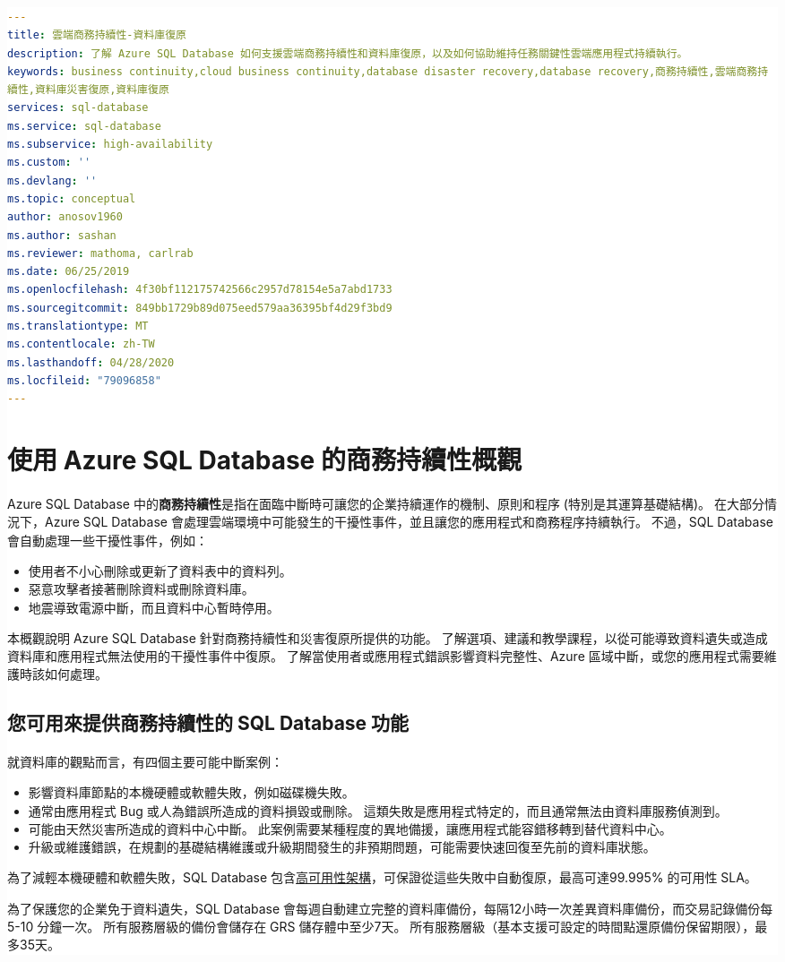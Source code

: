 ```yaml
---
title: 雲端商務持續性-資料庫復原
description: 了解 Azure SQL Database 如何支援雲端商務持續性和資料庫復原，以及如何協助維持任務關鍵性雲端應用程式持續執行。
keywords: business continuity,cloud business continuity,database disaster recovery,database recovery,商務持續性,雲端商務持續性,資料庫災害復原,資料庫復原
services: sql-database
ms.service: sql-database
ms.subservice: high-availability
ms.custom: ''
ms.devlang: ''
ms.topic: conceptual
author: anosov1960
ms.author: sashan
ms.reviewer: mathoma, carlrab
ms.date: 06/25/2019
ms.openlocfilehash: 4f30bf112175742566c2957d78154e5a7abd1733
ms.sourcegitcommit: 849bb1729b89d075eed579aa36395bf4d29f3bd9
ms.translationtype: MT
ms.contentlocale: zh-TW
ms.lasthandoff: 04/28/2020
ms.locfileid: "79096858"
---
```

# <a name="overview-of-business-continuity-with-azure-sql-database"></a>使用 Azure SQL Database 的商務持續性概觀

Azure SQL Database 中的**商務持續性**是指在面臨中斷時可讓您的企業持續運作的機制、原則和程序 (特別是其運算基礎結構)。 在大部分情況下，Azure SQL Database 會處理雲端環境中可能發生的干擾性事件，並且讓您的應用程式和商務程序持續執行。 不過，SQL Database 會自動處理一些干擾性事件，例如：

- 使用者不小心刪除或更新了資料表中的資料列。
- 惡意攻擊者接著刪除資料或刪除資料庫。
- 地震導致電源中斷，而且資料中心暫時停用。

本概觀說明 Azure SQL Database 針對商務持續性和災害復原所提供的功能。 了解選項、建議和教學課程，以從可能導致資料遺失或造成資料庫和應用程式無法使用的干擾性事件中復原。 了解當使用者或應用程式錯誤影響資料完整性、Azure 區域中斷，或您的應用程式需要維護時該如何處理。

## <a name="sql-database-features-that-you-can-use-to-provide-business-continuity"></a>您可用來提供商務持續性的 SQL Database 功能

就資料庫的觀點而言，有四個主要可能中斷案例：

- 影響資料庫節點的本機硬體或軟體失敗，例如磁碟機失敗。
- 通常由應用程式 Bug 或人為錯誤所造成的資料損毀或刪除。 這類失敗是應用程式特定的，而且通常無法由資料庫服務偵測到。
- 可能由天然災害所造成的資料中心中斷。 此案例需要某種程度的異地備援，讓應用程式能容錯移轉到替代資料中心。
- 升級或維護錯誤，在規劃的基礎結構維護或升級期間發生的非預期問題，可能需要快速回復至先前的資料庫狀態。

為了減輕本機硬體和軟體失敗，SQL Database 包含[高可用性架構](sql-database-high-availability.md)，可保證從這些失敗中自動復原，最高可達99.995% 的可用性 SLA。  

為了保護您的企業免于資料遺失，SQL Database 會每週自動建立完整的資料庫備份，每隔12小時一次差異資料庫備份，而交易記錄備份每 5-10 分鐘一次。 所有服務層級的備份會儲存在 GRS 儲存體中至少7天。 所有服務層級（基本支援可設定的時間點還原備份保留期限），最多35天。 
